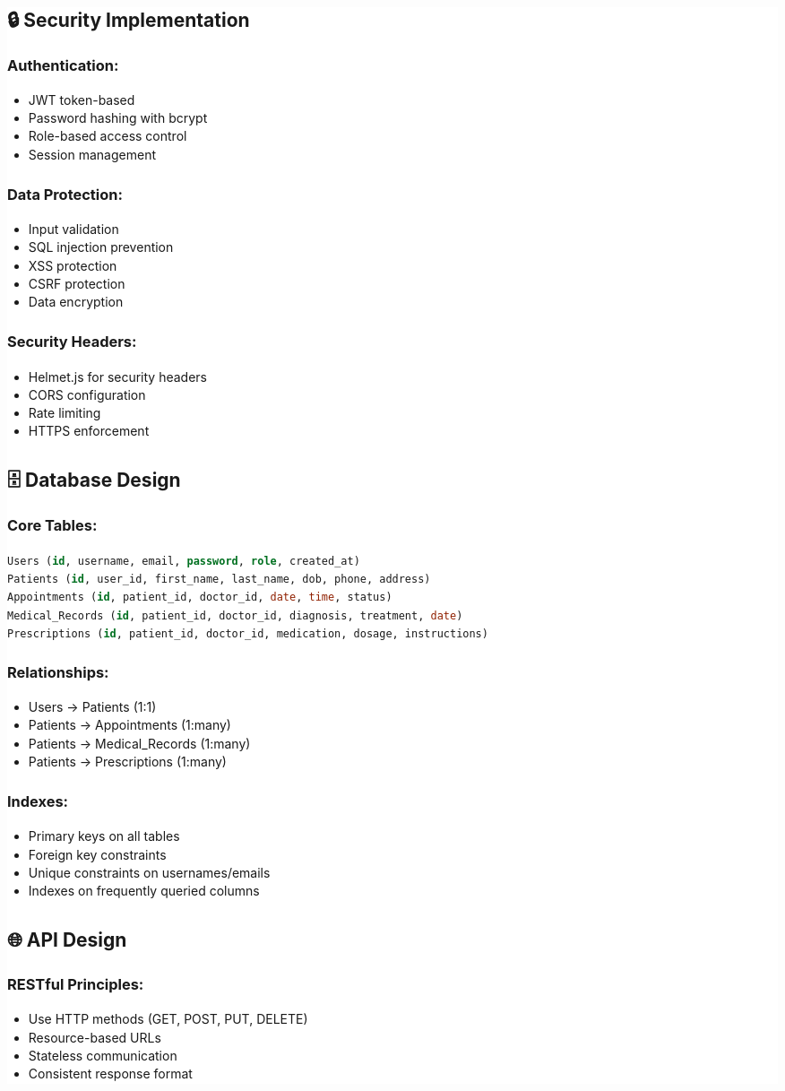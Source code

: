 ## 🔒 **Security Implementation**

### **Authentication:**
- JWT token-based
- Password hashing with bcrypt
- Role-based access control
- Session management

### **Data Protection:**
- Input validation
- SQL injection prevention
- XSS protection
- CSRF protection
- Data encryption

### **Security Headers:**
- Helmet.js for security headers
- CORS configuration
- Rate limiting
- HTTPS enforcement

## 🗄️ **Database Design**

### **Core Tables:**
```sql
Users (id, username, email, password, role, created_at)
Patients (id, user_id, first_name, last_name, dob, phone, address)
Appointments (id, patient_id, doctor_id, date, time, status)
Medical_Records (id, patient_id, doctor_id, diagnosis, treatment, date)
Prescriptions (id, patient_id, doctor_id, medication, dosage, instructions)
```

### **Relationships:**
- Users → Patients (1:1)
- Patients → Appointments (1:many)
- Patients → Medical_Records (1:many)
- Patients → Prescriptions (1:many)

### **Indexes:**
- Primary keys on all tables
- Foreign key constraints
- Unique constraints on usernames/emails
- Indexes on frequently queried columns

## 🌐 **API Design**

### **RESTful Principles:**
- Use HTTP methods (GET, POST, PUT, DELETE)
- Resource-based URLs
- Stateless communication
- Consistent response format
